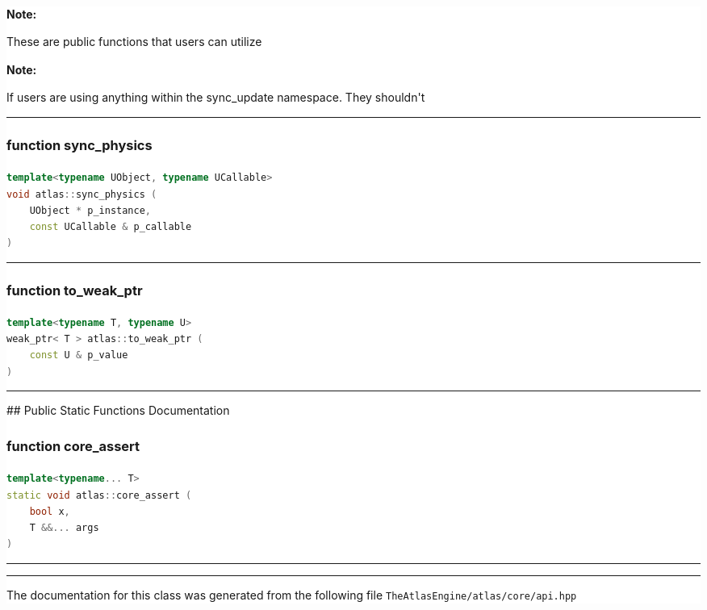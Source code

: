 **Note:**

These are public functions that users can utilize 




**Note:**

If users are using anything within the sync\_update namespace. They shouldn't 





        

<hr>



### function sync\_physics 

```C++
template<typename UObject, typename UCallable>
void atlas::sync_physics (
    UObject * p_instance,
    const UCallable & p_callable
) 
```




<hr>



### function to\_weak\_ptr 

```C++
template<typename T, typename U>
weak_ptr< T > atlas::to_weak_ptr (
    const U & p_value
) 
```




<hr>
## Public Static Functions Documentation




### function core\_assert 

```C++
template<typename... T>
static void atlas::core_assert (
    bool x,
    T &&... args
) 
```




<hr>

------------------------------
The documentation for this class was generated from the following file `TheAtlasEngine/atlas/core/api.hpp`

